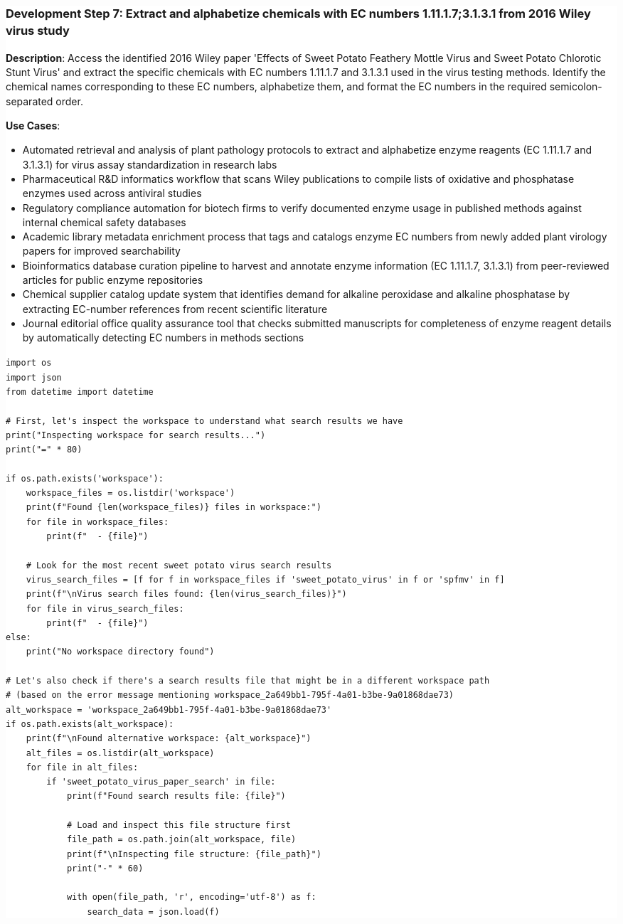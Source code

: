 ### Development Step 7: Extract and alphabetize chemicals with EC numbers 1.11.1.7;3.1.3.1 from 2016 Wiley virus study

**Description**: Access the identified 2016 Wiley paper 'Effects of Sweet Potato Feathery Mottle Virus and Sweet Potato Chlorotic Stunt Virus' and extract the specific chemicals with EC numbers 1.11.1.7 and 3.1.3.1 used in the virus testing methods. Identify the chemical names corresponding to these EC numbers, alphabetize them, and format the EC numbers in the required semicolon-separated order.

**Use Cases**:
- Automated retrieval and analysis of plant pathology protocols to extract and alphabetize enzyme reagents (EC 1.11.1.7 and 3.1.3.1) for virus assay standardization in research labs
- Pharmaceutical R&D informatics workflow that scans Wiley publications to compile lists of oxidative and phosphatase enzymes used across antiviral studies
- Regulatory compliance automation for biotech firms to verify documented enzyme usage in published methods against internal chemical safety databases
- Academic library metadata enrichment process that tags and catalogs enzyme EC numbers from newly added plant virology papers for improved searchability
- Bioinformatics database curation pipeline to harvest and annotate enzyme information (EC 1.11.1.7, 3.1.3.1) from peer-reviewed articles for public enzyme repositories
- Chemical supplier catalog update system that identifies demand for alkaline peroxidase and alkaline phosphatase by extracting EC-number references from recent scientific literature
- Journal editorial office quality assurance tool that checks submitted manuscripts for completeness of enzyme reagent details by automatically detecting EC numbers in methods sections

```
import os
import json
from datetime import datetime

# First, let's inspect the workspace to understand what search results we have
print("Inspecting workspace for search results...")
print("=" * 80)

if os.path.exists('workspace'):
    workspace_files = os.listdir('workspace')
    print(f"Found {len(workspace_files)} files in workspace:")
    for file in workspace_files:
        print(f"  - {file}")
        
    # Look for the most recent sweet potato virus search results
    virus_search_files = [f for f in workspace_files if 'sweet_potato_virus' in f or 'spfmv' in f]
    print(f"\nVirus search files found: {len(virus_search_files)}")
    for file in virus_search_files:
        print(f"  - {file}")
else:
    print("No workspace directory found")

# Let's also check if there's a search results file that might be in a different workspace path
# (based on the error message mentioning workspace_2a649bb1-795f-4a01-b3be-9a01868dae73)
alt_workspace = 'workspace_2a649bb1-795f-4a01-b3be-9a01868dae73'
if os.path.exists(alt_workspace):
    print(f"\nFound alternative workspace: {alt_workspace}")
    alt_files = os.listdir(alt_workspace)
    for file in alt_files:
        if 'sweet_potato_virus_paper_search' in file:
            print(f"Found search results file: {file}")
            
            # Load and inspect this file structure first
            file_path = os.path.join(alt_workspace, file)
            print(f"\nInspecting file structure: {file_path}")
            print("-" * 60)
            
            with open(file_path, 'r', encoding='utf-8') as f:
                search_data = json.load(f)
```